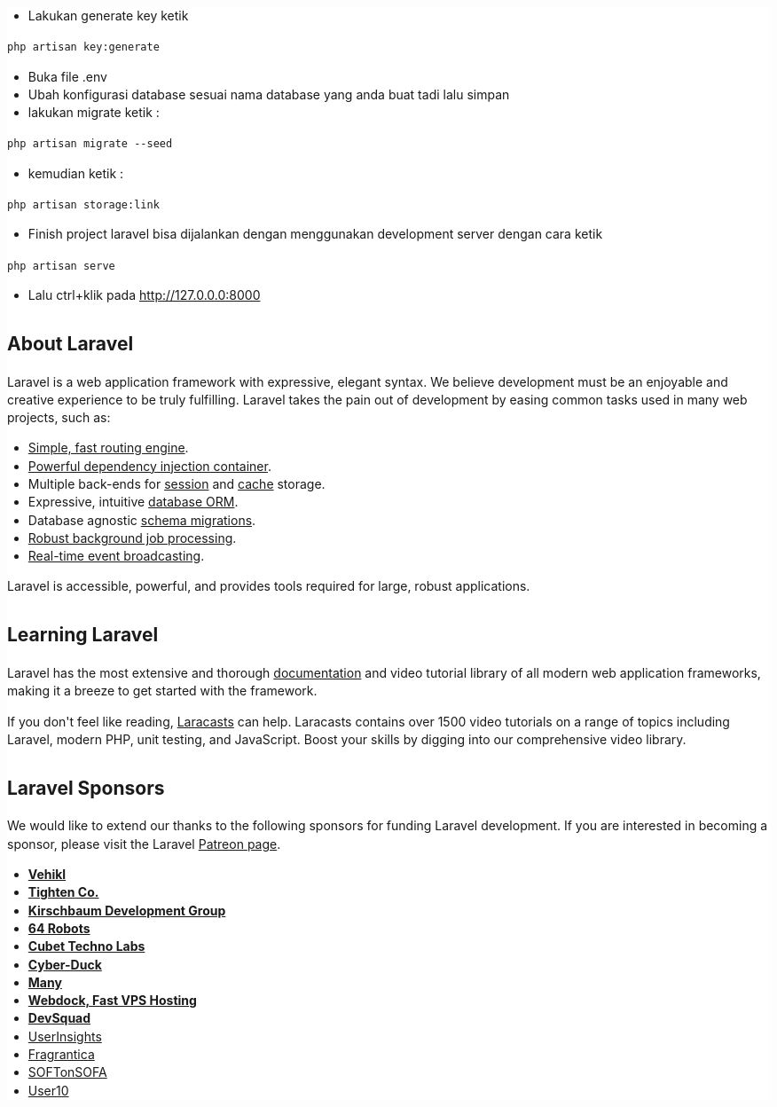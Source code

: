 - Lakukan generate key ketik 
```terminal
php artisan key:generate
```
- Buka file .env
- Ubah konfigurasi database sesuai nama database yang anda buat tadi lalu simpan
- lakukan migrate ketik :
```terminal
php artisan migrate --seed
```
- kemudian ketik :
```
php artisan storage:link
```
- Finish project laravel bisa dijalankan dengan menggunakan development server dengan cara ketik
```terminal
php artisan serve
```
- Lalu ctrl+klik pada http://127.0.0.0:8000

## About Laravel

Laravel is a web application framework with expressive, elegant syntax. We believe development must be an enjoyable and creative experience to be truly fulfilling. Laravel takes the pain out of development by easing common tasks used in many web projects, such as:

- [Simple, fast routing engine](https://laravel.com/docs/routing).
- [Powerful dependency injection container](https://laravel.com/docs/container).
- Multiple back-ends for [session](https://laravel.com/docs/session) and [cache](https://laravel.com/docs/cache) storage.
- Expressive, intuitive [database ORM](https://laravel.com/docs/eloquent).
- Database agnostic [schema migrations](https://laravel.com/docs/migrations).
- [Robust background job processing](https://laravel.com/docs/queues).
- [Real-time event broadcasting](https://laravel.com/docs/broadcasting).

Laravel is accessible, powerful, and provides tools required for large, robust applications.

## Learning Laravel

Laravel has the most extensive and thorough [documentation](https://laravel.com/docs) and video tutorial library of all modern web application frameworks, making it a breeze to get started with the framework.

If you don't feel like reading, [Laracasts](https://laracasts.com) can help. Laracasts contains over 1500 video tutorials on a range of topics including Laravel, modern PHP, unit testing, and JavaScript. Boost your skills by digging into our comprehensive video library.

## Laravel Sponsors

We would like to extend our thanks to the following sponsors for funding Laravel development. If you are interested in becoming a sponsor, please visit the Laravel [Patreon page](https://patreon.com/taylorotwell).

- **[Vehikl](https://vehikl.com/)**
- **[Tighten Co.](https://tighten.co)**
- **[Kirschbaum Development Group](https://kirschbaumdevelopment.com)**
- **[64 Robots](https://64robots.com)**
- **[Cubet Techno Labs](https://cubettech.com)**
- **[Cyber-Duck](https://cyber-duck.co.uk)**
- **[Many](https://www.many.co.uk)**
- **[Webdock, Fast VPS Hosting](https://www.webdock.io/en)**
- **[DevSquad](https://devsquad.com)**
- [UserInsights](https://userinsights.com)
- [Fragrantica](https://www.fragrantica.com)
- [SOFTonSOFA](https://softonsofa.com/)
- [User10](https://user10.com)